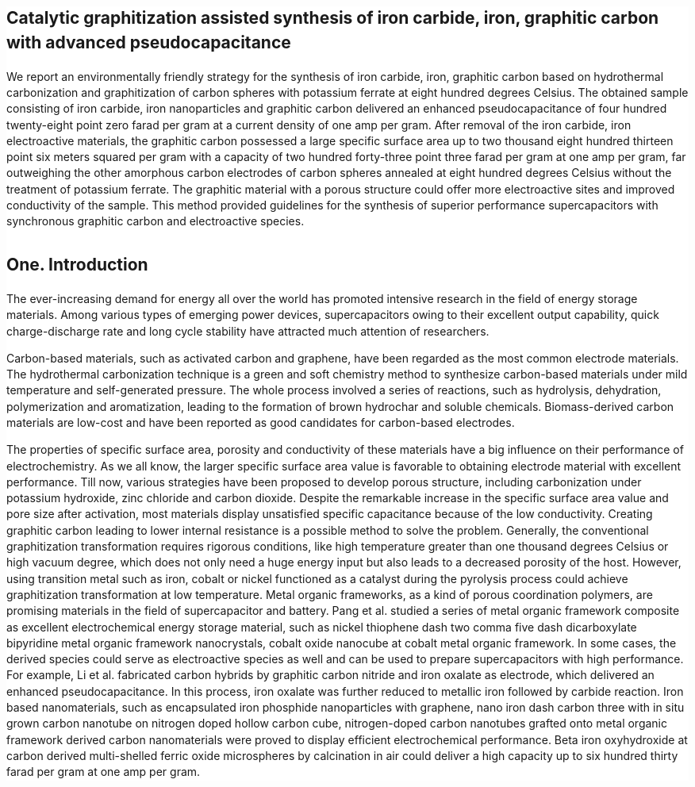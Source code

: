 ## Catalytic graphitization assisted synthesis of iron carbide, iron, graphitic carbon with advanced pseudocapacitance

We report an environmentally friendly strategy for the synthesis of iron carbide, iron, graphitic carbon based on hydrothermal carbonization and graphitization of carbon spheres with potassium ferrate at eight hundred degrees Celsius. The obtained sample consisting of iron carbide, iron nanoparticles and graphitic carbon delivered an enhanced pseudocapacitance of four hundred twenty-eight point zero farad per gram at a current density of one amp per gram. After removal of the iron carbide, iron electroactive materials, the graphitic carbon possessed a large specific surface area up to two thousand eight hundred thirteen point six meters squared per gram with a capacity of two hundred forty-three point three farad per gram at one amp per gram, far outweighing the other amorphous carbon electrodes of carbon spheres annealed at eight hundred degrees Celsius without the treatment of potassium ferrate. The graphitic material with a porous structure could offer more electroactive sites and improved conductivity of the sample. This method provided guidelines for the synthesis of superior performance supercapacitors with synchronous graphitic carbon and electroactive species.


## One. Introduction

The ever-increasing demand for energy all over the world has promoted intensive research in the field of energy storage materials. Among various types of emerging power devices, supercapacitors owing to their excellent output capability, quick charge-discharge rate and long cycle stability have attracted much attention of researchers.

Carbon-based materials, such as activated carbon and graphene, have been regarded as the most common electrode materials. The hydrothermal carbonization technique is a green and soft chemistry method to synthesize carbon-based materials under mild temperature and self-generated pressure. The whole process involved a series of reactions, such as hydrolysis, dehydration, polymerization and aromatization, leading to the formation of brown hydrochar and soluble chemicals. Biomass-derived carbon materials are low-cost and have been reported as good candidates for carbon-based electrodes.

The properties of specific surface area, porosity and conductivity of these materials have a big influence on their performance of electrochemistry. As we all know, the larger specific surface area value is favorable to obtaining electrode material with excellent performance. Till now, various strategies have been proposed to develop porous structure, including carbonization under potassium hydroxide, zinc chloride and carbon dioxide. Despite the remarkable increase in the specific surface area value and pore size after activation, most materials display unsatisfied specific capacitance because of the low conductivity. Creating graphitic carbon leading to lower internal resistance is a possible method to solve the problem. Generally, the conventional graphitization transformation requires rigorous conditions, like high temperature greater than one thousand degrees Celsius or high vacuum degree, which does not only need a huge energy input but also leads to a decreased porosity of the host. However, using transition metal such as iron, cobalt or nickel functioned as a catalyst during the pyrolysis process could achieve graphitization transformation at low temperature. Metal organic frameworks, as a kind of porous coordination polymers, are promising materials in the field of supercapacitor and battery. Pang et al. studied a series of metal organic framework composite as excellent electrochemical energy storage material, such as nickel thiophene dash two comma five dash dicarboxylate bipyridine metal organic framework nanocrystals, cobalt oxide nanocube at cobalt metal organic framework. In some cases, the derived species could serve as electroactive species as well and can be used to prepare supercapacitors with high performance. For example, Li et al. fabricated carbon hybrids by graphitic carbon nitride and iron oxalate as electrode, which delivered an enhanced pseudocapacitance. In this process, iron oxalate was further reduced to metallic iron followed by carbide reaction. Iron based nanomaterials, such as encapsulated iron phosphide nanoparticles with graphene, nano iron dash carbon three with in situ grown carbon nanotube on nitrogen doped hollow carbon cube, nitrogen-doped carbon nanotubes grafted onto metal organic framework derived carbon nanomaterials were proved to display efficient electrochemical performance. Beta iron oxyhydroxide at carbon derived multi-shelled ferric oxide microspheres by calcination in air could deliver a high capacity up to six hundred thirty farad per gram at one amp per gram.
